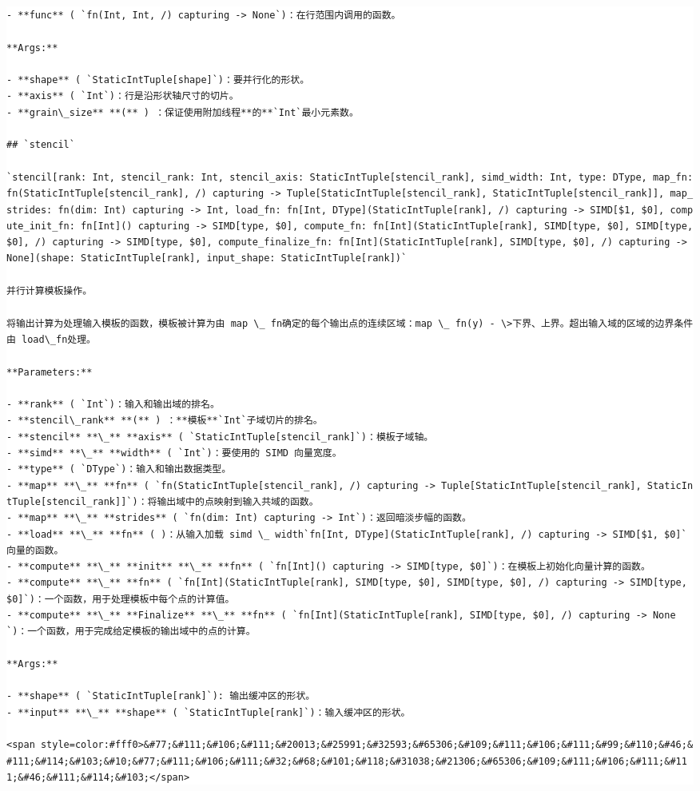 ```
- **func** ( `fn(Int, Int, /) capturing -> None`)：在行范围内调用的函数。

**Args:**

- **​shape** ( `StaticIntTuple[shape]`)：要并行化的形状。
- **​axis** ( `Int`)：行是沿形状轴尺寸的切片。
- **grain\_size** **(** ) ：保证使用附加线程**的**`Int`最小元素数。

## `stencil`

`stencil[rank: Int, stencil_rank: Int, stencil_axis: StaticIntTuple[stencil_rank], simd_width: Int, type: DType, map_fn: fn(StaticIntTuple[stencil_rank], /) capturing -> Tuple[StaticIntTuple[stencil_rank], StaticIntTuple[stencil_rank]], map_strides: fn(dim: Int) capturing -> Int, load_fn: fn[Int, DType](StaticIntTuple[rank], /) capturing -> SIMD[$1, $0], compute_init_fn: fn[Int]() capturing -> SIMD[type, $0], compute_fn: fn[Int](StaticIntTuple[rank], SIMD[type, $0], SIMD[type, $0], /) capturing -> SIMD[type, $0], compute_finalize_fn: fn[Int](StaticIntTuple[rank], SIMD[type, $0], /) capturing -> None](shape: StaticIntTuple[rank], input_shape: StaticIntTuple[rank])`

并行计算模板操作。

将输出计算为处理输入模板的函数，模板被计算为由 map \_ fn确定的每个输出点的连续区域：map \_ fn(y) - \>下界、上界。超出输入域的区域的边界条件由 load\_fn处理。

**Parameters:**

- **​rank** ( `Int`)：输入和输出域的排名。
- **​stencil\_rank** **(** ) ：**模板**`Int`子域切片的排名。
- **​stencil** **\_** **axis** ( `StaticIntTuple[stencil_rank]`)：模板子域轴。
- **​simd** **\_** **width** ( `Int`)：要使用的 SIMD 向量宽度。
- **​type** ( `DType`)：输入和输出数据类型。
- **​map** **\_** **fn** ( `fn(StaticIntTuple[stencil_rank], /) capturing -> Tuple[StaticIntTuple[stencil_rank], StaticIntTuple[stencil_rank]]`)：将输出域中的点映射到输入共域的函数。
- **​map** **\_** **strides** ( `fn(dim: Int) capturing -> Int`)：返回暗淡步幅的函数。
- **​load** **\_** **fn** ( )：从输入加载 simd \_ width`fn[Int, DType](StaticIntTuple[rank], /) capturing -> SIMD[$1, $0]`向量的函数。
- **​compute** **\_** **init** **\_** **fn** ( `fn[Int]() capturing -> SIMD[type, $0]`)：在模板上初始化向量计算的函数。
- **​compute** **\_** **fn** ( `fn[Int](StaticIntTuple[rank], SIMD[type, $0], SIMD[type, $0], /) capturing -> SIMD[type, $0]`)：一个函数，用于处理模板中每个点的计算值。
- **​compute** **\_** **Finalize** **\_** **fn** ( `fn[Int](StaticIntTuple[rank], SIMD[type, $0], /) capturing -> None`)：一个函数，用于完成给定模板的输出域中的点的计算。

**Args:**

- **​shape** ( `StaticIntTuple[rank]`): 输出缓冲区的形状。
- **​input** **\_** **shape** ( `StaticIntTuple[rank]`)：输入缓冲区的形状。

<span style=color:#fff0>&#77;&#111;&#106;&#111;&#20013;&#25991;&#32593;&#65306;&#109;&#111;&#106;&#111;&#99;&#110;&#46;&#111;&#114;&#103;&#10;&#77;&#111;&#106;&#111;&#32;&#68;&#101;&#118;&#31038;&#21306;&#65306;&#109;&#111;&#106;&#111;&#111;&#46;&#111;&#114;&#103;</span>